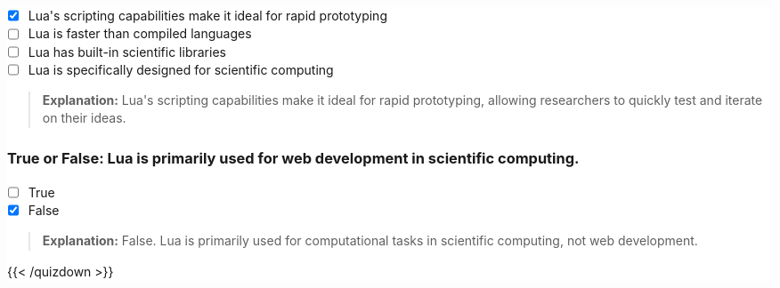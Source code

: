 - [x] Lua's scripting capabilities make it ideal for rapid prototyping
- [ ] Lua is faster than compiled languages
- [ ] Lua has built-in scientific libraries
- [ ] Lua is specifically designed for scientific computing

> **Explanation:** Lua's scripting capabilities make it ideal for rapid prototyping, allowing researchers to quickly test and iterate on their ideas.

### True or False: Lua is primarily used for web development in scientific computing.

- [ ] True
- [x] False

> **Explanation:** False. Lua is primarily used for computational tasks in scientific computing, not web development.

{{< /quizdown >}}

